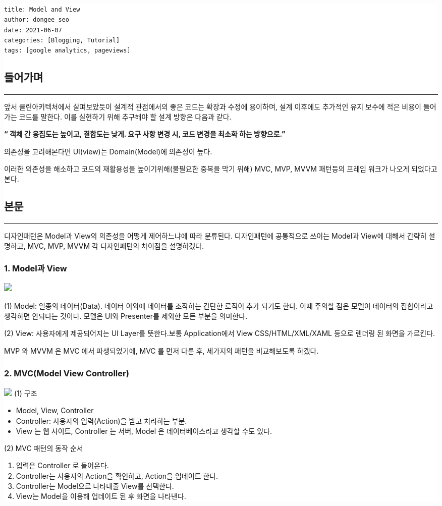 ```
title: Model and View
author: dongee_seo
date: 2021-06-07
categories: [Blogging, Tutorial]
tags: [google analytics, pageviews]
```

## 들어가며

---

앞서 클린아키텍처에서 살펴보았듯이 설계적 관점에서의 좋은 코드는 확장과 수정에 용이하며, 설계 이후에도 추가적인 유지 보수에 적은 비용이 들어가는 코드를 말한다. 이를 실현하기 위해 추구해야 할 설계 방향은 다음과 같다.

**“ 객체 간 응집도는 높이고, 결합도는 낮게. 요구 사항 변경 시, 코드 변경을 최소화 하는 방향으로.”**

의존성을 고려해본다면 UI(view)는 Domain(Model)에 의존성이 높다.

이러한 의존성을 해소하고 코드의 재활용성을 높이기위해(불필요한 중복을 막기 위해) MVC, MVP, MVVM 패턴등의 프레임 워크가 나오게 되었다고 본다.

## 본문

---

디자인패턴은 Model과 View의 의존성을 어떻게 제어하느냐에 따라 분류된다. 디자인패턴에 공통적으로 쓰이는 Model과 View에 대해서 간략히 설명하고, MVC, MVP, MVVM 각 디자인패턴의 차이점을 설명하겠다.

### 1. Model과 View

![](https://velog.velcdn.com/images%2Fseod0209%2Fpost%2Fee5fb76a-88fa-43f2-95a5-78c53dff6663%2Fimage.png)

(1) Model: 일종의 데이터(Data).
데이터 이외에 데이터를 조작하는 간단한 로직이 추가 되기도 한다. 이때 주의할 점은 모델이 데이터의 집합이라고 생각하면 안되다는 것이다. 모델은 UI와 Presenter를 제외한 모든 부분을 의미한다.

(2) View: 사용자에게 제공되어지는 UI Layer를 뜻한다.보통 Application에서 View CSS/HTML/XML/XAML 등으로 렌더링 된 화면을 가르킨다.

MVP 와 MVVM 은 MVC 에서 파생되었기에, MVC 를 먼저 다룬 후, 세가지의 패턴을 비교해보도록 하겠다.

### 2. MVC(Model View Controller)

![](https://velog.velcdn.com/images%2Fseod0209%2Fpost%2Fb3fbf6c1-14b9-414d-bf5a-c155696e6899%2FMVC%20%E1%84%80%E1%85%AE%E1%84%8C%E1%85%A9.png)
(1) 구조

- Model, View, Controller
- Controller: 사용자의 입력(Action)을 받고 처리하는 부분.
- View 는 웹 사이트, Controller 는 서버, Model 은 데이터베이스라고 생각할 수도 있다.

(2) MVC 패턴의 동작 순서

1. 입력은 Controller 로 들어온다.
2. Controller는 사용자의 Action을 확인하고, Action을 업데이트 한다.
3. Controller는 Model으르 나타내줄 View를 선택한다.
4. View는 Model을 이용해 업데이트 된 후 화면을 나타낸다.

